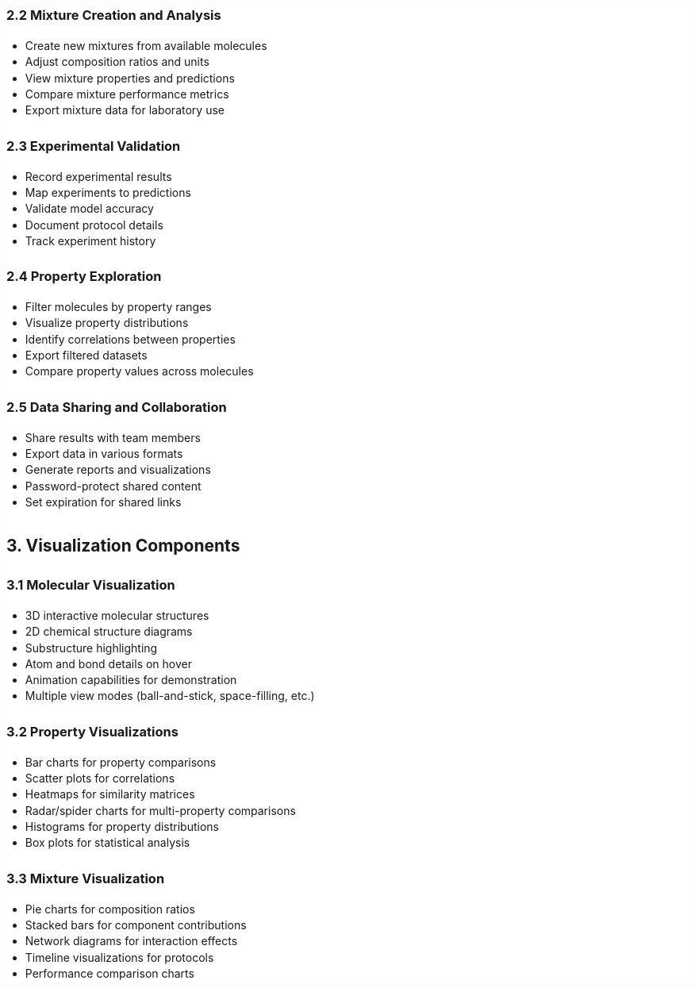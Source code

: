 ### 2.2 Mixture Creation and Analysis
- Create new mixtures from available molecules
- Adjust composition ratios and units
- View mixture properties and predictions
- Compare mixture performance metrics
- Export mixture data for laboratory use

### 2.3 Experimental Validation
- Record experimental results
- Map experiments to predictions
- Validate model accuracy
- Document protocol details
- Track experiment history

### 2.4 Property Exploration
- Filter molecules by property ranges
- Visualize property distributions
- Identify correlations between properties
- Export filtered datasets
- Compare property values across molecules

### 2.5 Data Sharing and Collaboration
- Share results with team members
- Export data in various formats
- Generate reports and visualizations
- Password-protect shared content
- Set expiration for shared links

## 3. Visualization Components

### 3.1 Molecular Visualization
- 3D interactive molecular structures
- 2D chemical structure diagrams
- Substructure highlighting
- Atom and bond details on hover
- Animation capabilities for demonstration
- Multiple view modes (ball-and-stick, space-filling, etc.)

### 3.2 Property Visualizations
- Bar charts for property comparisons
- Scatter plots for correlations
- Heatmaps for similarity matrices
- Radar/spider charts for multi-property comparisons
- Histograms for property distributions
- Box plots for statistical analysis

### 3.3 Mixture Visualization
- Pie charts for composition ratios
- Stacked bars for component contributions
- Network diagrams for interaction effects
- Timeline visualizations for protocols
- Performance comparison charts
